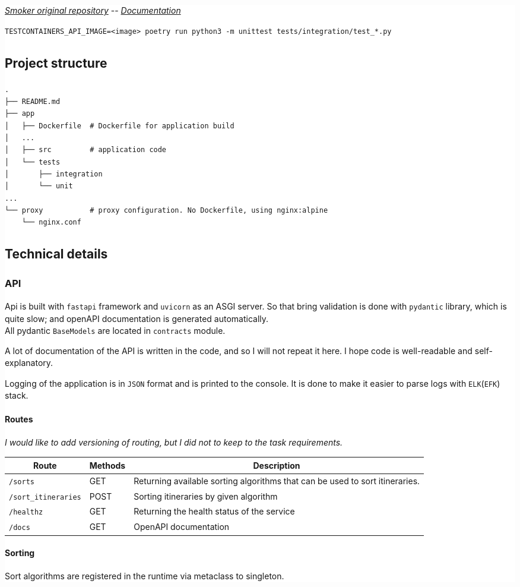 [_Smoker original repository_](https://github.com/smocker-dev/smocker) -- [_Documentation_](https://smocker.dev/docs/guide/intro)

```
TESTCONTAINERS_API_IMAGE=<image> poetry run python3 -m unittest tests/integration/test_*.py
```

## Project structure
```
.
├── README.md
├── app
│   ├── Dockerfile  # Dockerfile for application build
│   ...
│   ├── src         # application code
│   └── tests
│       ├── integration
│       └── unit
...
└── proxy           # proxy configuration. No Dockerfile, using nginx:alpine
    └── nginx.conf
```

## Technical details

### API

Api is built with `fastapi` framework and `uvicorn` as an ASGI server.
So that bring validation is done with `pydantic` library, which is quite slow;
and openAPI documentation is generated automatically.  
All pydantic `BaseModels` are located in `contracts` module.

A lot of documentation of the API is written in the code, and so I will not repeat it here.
I hope code is well-readable and self-explanatory.

Logging of the application is in `JSON` format and is printed to the console.
It is done to make it easier to parse logs with `ELK`(`EFK`) stack.

#### Routes

_I would like to add versioning of routing, but I did not to keep to the task requirements._

| Route               | Methods | Description                                                                  |
|---------------------|:--------|------------------------------------------------------------------------------|
| `/sorts`            | GET     | Returning available sorting algorithms that can be used to sort itineraries. |
| `/sort_itineraries` | POST    | Sorting itineraries by given algorithm                                       |
| `/healthz`          | GET     | Returning the health status of the service                                   |
| `/docs`             | GET     | OpenAPI documentation                                                        |


#### Sorting
Sort algorithms are registered in the runtime via metaclass to singleton.
